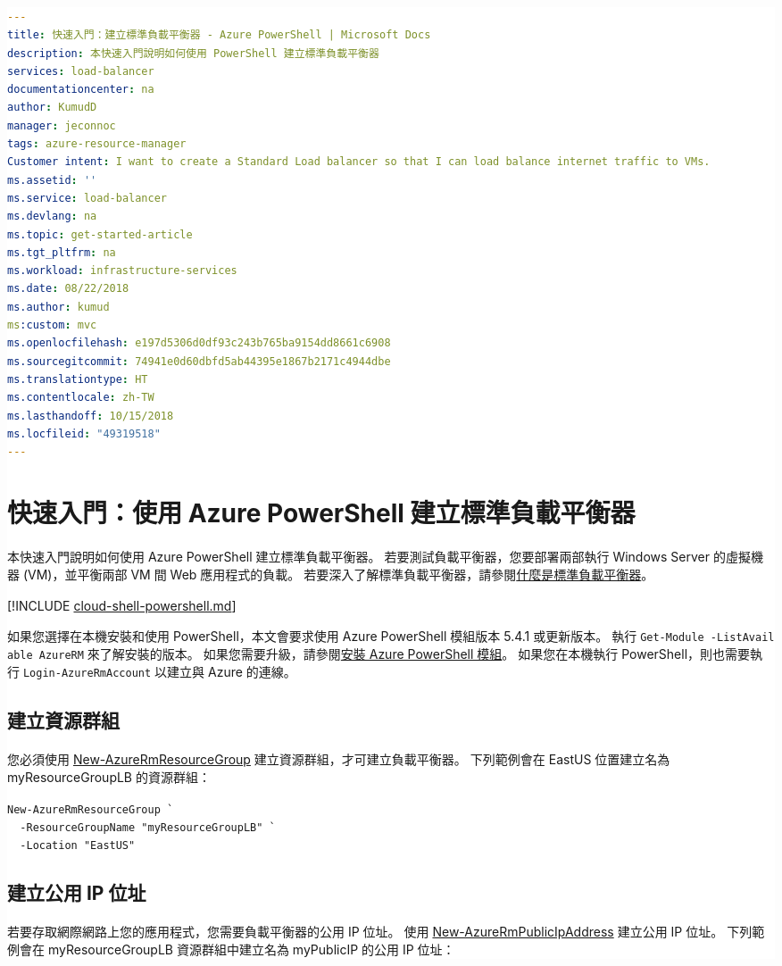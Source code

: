```yaml
---
title: 快速入門：建立標準負載平衡器 - Azure PowerShell | Microsoft Docs
description: 本快速入門說明如何使用 PowerShell 建立標準負載平衡器
services: load-balancer
documentationcenter: na
author: KumudD
manager: jeconnoc
tags: azure-resource-manager
Customer intent: I want to create a Standard Load balancer so that I can load balance internet traffic to VMs.
ms.assetid: ''
ms.service: load-balancer
ms.devlang: na
ms.topic: get-started-article
ms.tgt_pltfrm: na
ms.workload: infrastructure-services
ms.date: 08/22/2018
ms.author: kumud
ms:custom: mvc
ms.openlocfilehash: e197d5306d0df93c243b765ba9154dd8661c6908
ms.sourcegitcommit: 74941e0d60dbfd5ab44395e1867b2171c4944dbe
ms.translationtype: HT
ms.contentlocale: zh-TW
ms.lasthandoff: 10/15/2018
ms.locfileid: "49319518"
---
```

# <a name="get-started"></a>快速入門：使用 Azure PowerShell 建立標準負載平衡器
本快速入門說明如何使用 Azure PowerShell 建立標準負載平衡器。 若要測試負載平衡器，您要部署兩部執行 Windows Server 的虛擬機器 (VM)，並平衡兩部 VM 間 Web 應用程式的負載。 若要深入了解標準負載平衡器，請參閱[什麼是標準負載平衡器](load-balancer-standard-overview.md)。

[!INCLUDE [cloud-shell-powershell.md](../../includes/cloud-shell-powershell.md)]

如果您選擇在本機安裝和使用 PowerShell，本文會要求使用 Azure PowerShell 模組版本 5.4.1 或更新版本。 執行 `Get-Module -ListAvailable AzureRM` 來了解安裝的版本。 如果您需要升級，請參閱[安裝 Azure PowerShell 模組](/powershell/azure/install-azurerm-ps)。 如果您在本機執行 PowerShell，則也需要執行 `Login-AzureRmAccount` 以建立與 Azure 的連線。 

## <a name="create-a-resource-group"></a>建立資源群組

您必須使用 [New-AzureRmResourceGroup](/powershell/module/azurerm.resources/new-azurermresourcegroup) 建立資源群組，才可建立負載平衡器。 下列範例會在 EastUS 位置建立名為 myResourceGroupLB 的資源群組：

```azurepowershell-interactive
New-AzureRmResourceGroup `
  -ResourceGroupName "myResourceGroupLB" `
  -Location "EastUS"
```
## <a name="create-a-public-ip-address"></a>建立公用 IP 位址
若要存取網際網路上您的應用程式，您需要負載平衡器的公用 IP 位址。 使用 [New-AzureRmPublicIpAddress](/powershell/module/azurerm.network/new-azurermpublicipaddress) 建立公用 IP 位址。 下列範例會在 myResourceGroupLB 資源群組中建立名為 myPublicIP 的公用 IP 位址：
